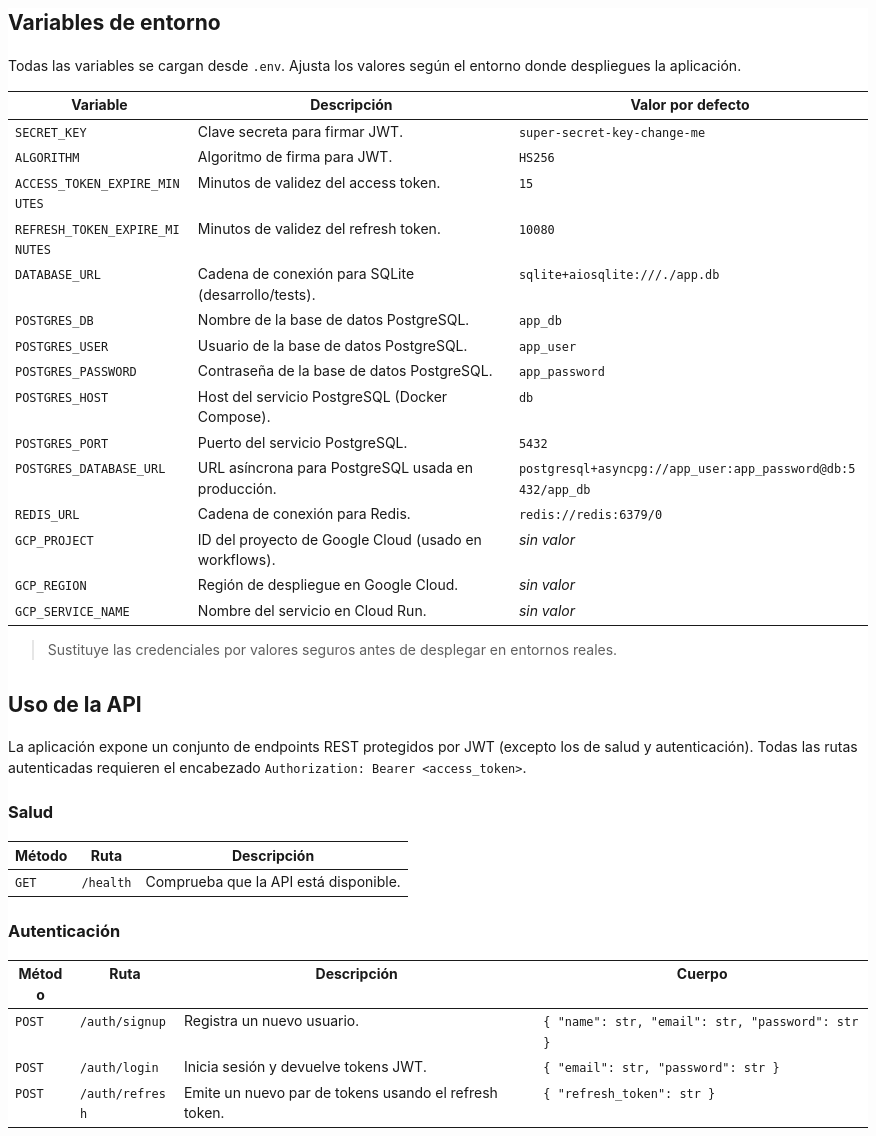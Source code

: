 ## Variables de entorno
Todas las variables se cargan desde `.env`. Ajusta los valores según el entorno donde despliegues la aplicación.

| Variable | Descripción | Valor por defecto |
| --- | --- | --- |
| `SECRET_KEY` | Clave secreta para firmar JWT. | `super-secret-key-change-me` |
| `ALGORITHM` | Algoritmo de firma para JWT. | `HS256` |
| `ACCESS_TOKEN_EXPIRE_MINUTES` | Minutos de validez del access token. | `15` |
| `REFRESH_TOKEN_EXPIRE_MINUTES` | Minutos de validez del refresh token. | `10080` |
| `DATABASE_URL` | Cadena de conexión para SQLite (desarrollo/tests). | `sqlite+aiosqlite:///./app.db` |
| `POSTGRES_DB` | Nombre de la base de datos PostgreSQL. | `app_db` |
| `POSTGRES_USER` | Usuario de la base de datos PostgreSQL. | `app_user` |
| `POSTGRES_PASSWORD` | Contraseña de la base de datos PostgreSQL. | `app_password` |
| `POSTGRES_HOST` | Host del servicio PostgreSQL (Docker Compose). | `db` |
| `POSTGRES_PORT` | Puerto del servicio PostgreSQL. | `5432` |
| `POSTGRES_DATABASE_URL` | URL asíncrona para PostgreSQL usada en producción. | `postgresql+asyncpg://app_user:app_password@db:5432/app_db` |
| `REDIS_URL` | Cadena de conexión para Redis. | `redis://redis:6379/0` |
| `GCP_PROJECT` | ID del proyecto de Google Cloud (usado en workflows). | _sin valor_ |
| `GCP_REGION` | Región de despliegue en Google Cloud. | _sin valor_ |
| `GCP_SERVICE_NAME` | Nombre del servicio en Cloud Run. | _sin valor_ |

> Sustituye las credenciales por valores seguros antes de desplegar en entornos reales.

## Uso de la API
La aplicación expone un conjunto de endpoints REST protegidos por JWT (excepto los de salud y autenticación). Todas las rutas autenticadas requieren el encabezado `Authorization: Bearer <access_token>`.

### Salud
| Método | Ruta | Descripción |
| --- | --- | --- |
| `GET` | `/health` | Comprueba que la API está disponible.

### Autenticación
| Método | Ruta | Descripción | Cuerpo |
| --- | --- | --- | --- |
| `POST` | `/auth/signup` | Registra un nuevo usuario. | `{ "name": str, "email": str, "password": str }`
| `POST` | `/auth/login` | Inicia sesión y devuelve tokens JWT. | `{ "email": str, "password": str }`
| `POST` | `/auth/refresh` | Emite un nuevo par de tokens usando el refresh token. | `{ "refresh_token": str }`
